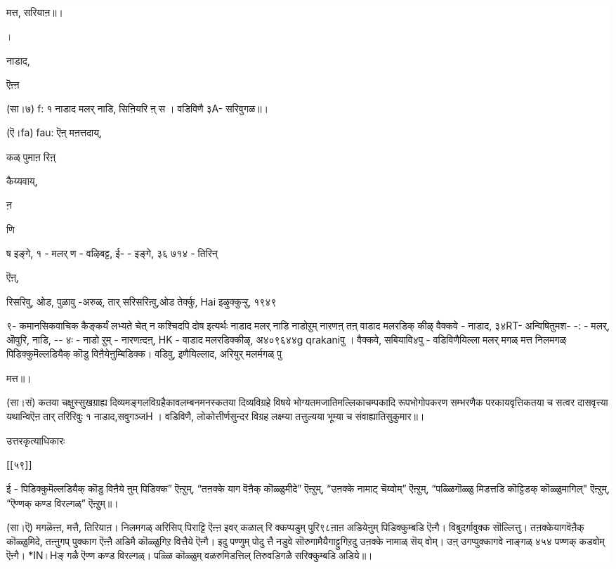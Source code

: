 
मत्त, सरियाऩ॥। 


। 


नाडाद, 


ऎऩ्ऩ 


(सा।७) f: १ नाडाद मलर् नाडि, सिऩियरि ऩ् स । वडिविणै ३A- सरिवुगळ॥। 


(ऎ।fa) fau: ऎऩ् मऩत्तदाय्, 



कळ् पुमाऩ रिऩ् 


कैय्यवाय्, 


ऩ 


णि 


ष इङ्गे, १ - मलर् ण - वऴिबट्ट, ई- - इङ्गे, ३६ ७१४ - तिरिन् 


ऎऩ्, 


रिसरिवु, ओड, पुळावु -अरुळ्, तार् सरिसरिऩ्वु,ओड तेर्क्कु, Hai इऴुक्कुऱ्ऱु, १९४९ 


९- कमानसिकवाचिक कैङ्कर्यं लभ्यते चेत् न कश्चिदपि दोष इत्यर्थः नाडाद मलर् नाडि नाडोऱुम् नारणऩ् तऩ् वाडाद मलरडिक् कीऴ् वैक्कवे - नाडाद, ३४RT- अन्विषितुमश- -: - मलर्, ऒवुरि, नाडि, -- ४ः - नाडो ऱुम् - नारणऩ्दऩ्, HK - वाडाद मलरडिक्कीऴ्, अ४०९६४४g qrakaniपु । वैक्कवे, सबियावि४पु - वडिविणैयिल्ला मलर् मगळ् मत्त निलमगळ् पिडिक्कुमॆल्लडियैक् कॊडु विऩैयेऩुम्बिडिक्क। वडिवु, इणैयिल्लाद, अरियुर् मलर्मगळ् पु 



मत्त॥। 


(सा।सं) कतया चक्षुस्सुखग्राह्य दिव्यमङ्गलविग्रहैकावलम्बनमनस्कतया दिव्यविग्रहे विषये भोग्यतमजातिमल्लिकाचम्पकादि रूपभोगोपकरण सम्भरणैक परकायवृत्तिकतया च सत्वर दासवृत्त्या यथान्विऎऩ तार् तरिरिवुः १ नाडाद,सवुगञ्जH । वडिविणै, लोकोत्तीर्णसुन्दर विग्रह लक्ष्म्या तत्तुल्यया भूम्या च संवाह्यातिसुकुमार॥। 


उत्तरकृत्याधिकारः 


[[५९]]


ई - पिडिक्कुमॆल्लडियैक् कॊडु विऩैये ऩुम् पिडिक्क” ऎऩ्ऱुम्, “तऩक्के याग वॆऩैक् कॊळ्ळुमीदे” ऎऩ्ऱुम्, “उऩक्के नामाट् चॆय्वोम्” ऎऩ्ऱुम्, “पळ्ळिगॊळ्ळु मिडत्तडि कॊट्टिडक् कॊळ्ळुमागिल्" ऎऩ्ऱुम्, “ऎण्णक् कण्ड विरल्गळ्” ऎऩ्ऱुम्॥। 


(सा।ऎ) मगळॆऩ्ऩ, मत्तै, तिरियाऩ। निलमगळ् अरिसिप् पिराट्टि ऎऩ्ऩ इवर् कळाल् रि क्कप्पडुम् पुरि९८ऩाऩ अडियेऩुम् पिडिक्कुम्बडि ऎऩ्गै। विबुदर्गावुक्क सॊल्लित्तु। तऩक्केयागवॆऩैक् कॊळ्ळुमिदे, तऩ्ऩुगप् पुक्काग ऎऩ्ऩै अडिमै कॊळ्ळुगिऱ वित्तैये ऎऩ्गै। इदु पण्णुम् पोदु त्तै नडुवे सॊरुगामैयैगाट्टुगिऱदु उऩक्के नामाळ् सॆय् वोम्। उऩ् उगप्पुक्कागवे नाङ्गळ् ४५४ पण्णक् कडवोम् ऎऩ्गै। *IN।Hङ् गळै ऎण्ण कण्ड विरल्गळ्। पळ्ळि कॊळ्ळुम् वळरुमिडत्तिल् तिरुवडिगळै सरिक्कुम्बडि अडिये॥। 
